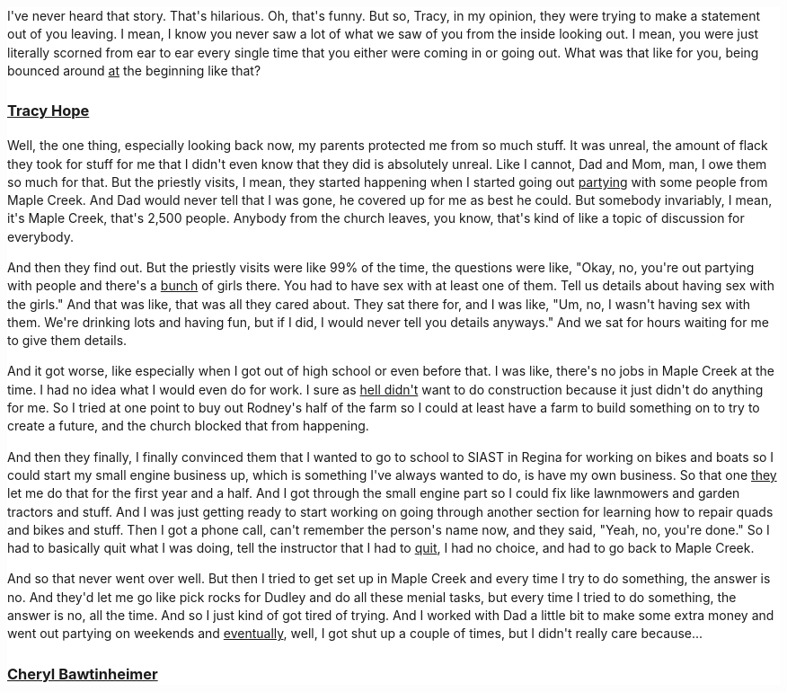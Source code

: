 I've never heard that story. That's hilarious. Oh, that's funny. But so, Tracy, in my opinion, they were trying to make a statement out of you leaving. I mean, I know you never saw a lot of what we saw of you from the inside looking out. I mean, you were just literally scorned from ear to ear every single time that you either were coming in or going out. What was that like for you, being bounced around [at](https://www.youtube.com/watch?v=9bFlGk247ec&t=800s) the beginning like that?

### [**Tracy Hope**](https://www.youtube.com/watch?v=9bFlGk247ec&t=801s)

Well, the one thing, especially looking back now, my parents protected me from so much stuff. It was unreal, the amount of flack they took for stuff for me that I didn't even know that they did is absolutely unreal. Like I cannot, Dad and Mom, man, I owe them so much for that. But the priestly visits, I mean, they started happening when I started going out [partying](https://www.youtube.com/watch?v=9bFlGk247ec&t=831s) with some people from Maple Creek. And Dad would never tell that I was gone, he covered up for me as best he could. But somebody invariably, I mean, it's Maple Creek, that's 2,500 people. Anybody from the church leaves, you know, that's kind of like a topic of discussion for everybody.

And then they find out. But the priestly visits were like 99% of the time, the questions were like, "Okay, no, you're out partying with people and there's a [bunch](https://www.youtube.com/watch?v=9bFlGk247ec&t=861s) of girls there. You had to have sex with at least one of them. Tell us details about having sex with the girls." And that was like, that was all they cared about. They sat there for, and I was like, "Um, no, I wasn't having sex with them. We're drinking lots and having fun, but if I did, I would never tell you details anyways." And we sat for hours waiting for me to give them details.

And it got worse, like especially when I got out of high school or even before that. I was like, there's no jobs in Maple Creek at the time. I had no idea what I would even do for work. I sure as [hell didn't](https://www.youtube.com/watch?v=9bFlGk247ec&t=903s) want to do construction because it just didn't do anything for me. So I tried at one point to buy out Rodney's half of the farm so I could at least have a farm to build something on to try to create a future, and the church blocked that from happening.

And then they finally, I finally convinced them that I wanted to go to school to SIAST in Regina for working on bikes and boats so I could start my small engine business up, which is something I've always wanted to do, is have my own business. So that one [they](https://www.youtube.com/watch?v=9bFlGk247ec&t=933s) let me do that for the first year and a half. And I got through the small engine part so I could fix like lawnmowers and garden tractors and stuff. And I was just getting ready to start working on going through another section for learning how to repair quads and bikes and stuff. Then I got a phone call, can't remember the person's name now, and they said, "Yeah, no, you're done." So I had to basically quit what I was doing, tell the instructor that I had to [quit](https://www.youtube.com/watch?v=9bFlGk247ec&t=963s), I had no choice, and had to go back to Maple Creek.

And so that never went over well. But then I tried to get set up in Maple Creek and every time I try to do something, the answer is no. And they'd let me go like pick rocks for Dudley and do all these menial tasks, but every time I tried to do something, the answer is no, all the time. And so I just kind of got tired of trying. And I worked with Dad a little bit to make some extra money and went out partying on weekends and [eventually](https://www.youtube.com/watch?v=9bFlGk247ec&t=999s), well, I got shut up a couple of times, but I didn't really care because...

### [**Cheryl Bawtinheimer**](https://www.youtube.com/watch?v=9bFlGk247ec&t=1002s)
